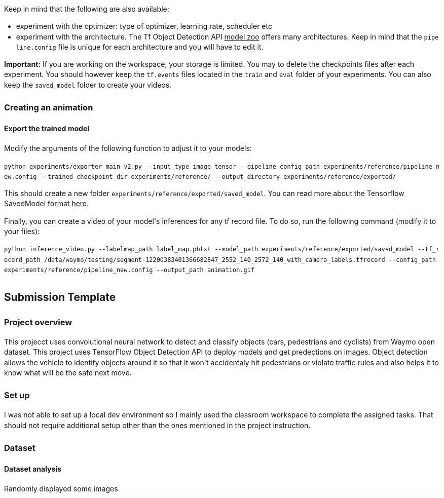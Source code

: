 Keep in mind that the following are also available:
* experiment with the optimizer: type of optimizer, learning rate, scheduler etc
* experiment with the architecture. The Tf Object Detection API [model zoo](https://github.com/tensorflow/models/blob/master/research/object_detection/g3doc/tf2_detection_zoo.md) offers many architectures. Keep in mind that the `pipeline.config` file is unique for each architecture and you will have to edit it.

**Important:** If you are working on the workspace, your storage is limited. You may to delete the checkpoints files after each experiment. You should however keep the `tf.events` files located in the `train` and `eval` folder of your experiments. You can also keep the `saved_model` folder to create your videos.


### Creating an animation
#### Export the trained model
Modify the arguments of the following function to adjust it to your models:

```
python experiments/exporter_main_v2.py --input_type image_tensor --pipeline_config_path experiments/reference/pipeline_new.config --trained_checkpoint_dir experiments/reference/ --output_directory experiments/reference/exported/
```

This should create a new folder `experiments/reference/exported/saved_model`. You can read more about the Tensorflow SavedModel format [here](https://www.tensorflow.org/guide/saved_model).

Finally, you can create a video of your model's inferences for any tf record file. To do so, run the following command (modify it to your files):
```
python inference_video.py --labelmap_path label_map.pbtxt --model_path experiments/reference/exported/saved_model --tf_record_path /data/waymo/testing/segment-12200383401366682847_2552_140_2572_140_with_camera_labels.tfrecord --config_path experiments/reference/pipeline_new.config --output_path animation.gif
```

## Submission Template

### Project overview
This projecct uses convolutional neural network to detect and classify objects (cars, pedestrians and cyclists) from Waymo open dataset. This project uses TensorFlow Object Detection API to deploy models and get predections on images. Object detection allows the vehicle to identify objects around it so that it won't accidentaly hit pedestrians or violate traffic rules and also helps it to know what will be the safe next move. 

### Set up
I was not able to set up a local dev environment so I mainly used the classroom workspace to complete the assigned tasks. That should not require additional setup other than the ones mentioned in the project instruction.

### Dataset
#### Dataset analysis
Randomly displayed some images <br/>
